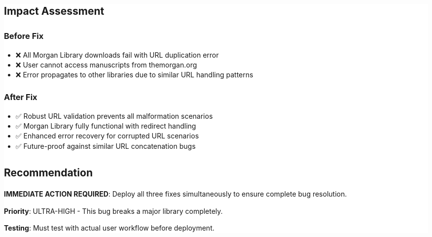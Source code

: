 ## Impact Assessment

### Before Fix
- ❌ All Morgan Library downloads fail with URL duplication error
- ❌ User cannot access manuscripts from themorgan.org
- ❌ Error propagates to other libraries due to similar URL handling patterns

### After Fix  
- ✅ Robust URL validation prevents all malformation scenarios
- ✅ Morgan Library fully functional with redirect handling
- ✅ Enhanced error recovery for corrupted URL scenarios
- ✅ Future-proof against similar URL concatenation bugs

## Recommendation

**IMMEDIATE ACTION REQUIRED**: Deploy all three fixes simultaneously to ensure complete bug resolution.

**Priority**: ULTRA-HIGH - This bug breaks a major library completely.

**Testing**: Must test with actual user workflow before deployment.